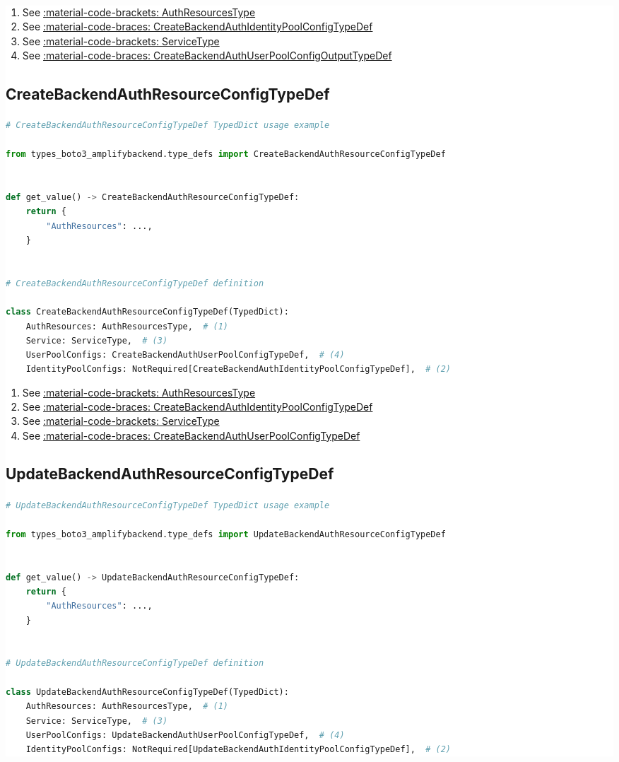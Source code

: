 1. See [:material-code-brackets: AuthResourcesType](./literals.md#authresourcestype)
2. See [:material-code-braces: CreateBackendAuthIdentityPoolConfigTypeDef](./type_defs.md#createbackendauthidentitypoolconfigtypedef)
3. See [:material-code-brackets: ServiceType](./literals.md#servicetype)
4. See [:material-code-braces: CreateBackendAuthUserPoolConfigOutputTypeDef](./type_defs.md#createbackendauthuserpoolconfigoutputtypedef)

## CreateBackendAuthResourceConfigTypeDef

```python
# CreateBackendAuthResourceConfigTypeDef TypedDict usage example

from types_boto3_amplifybackend.type_defs import CreateBackendAuthResourceConfigTypeDef


def get_value() -> CreateBackendAuthResourceConfigTypeDef:
    return {
        "AuthResources": ...,
    }


# CreateBackendAuthResourceConfigTypeDef definition

class CreateBackendAuthResourceConfigTypeDef(TypedDict):
    AuthResources: AuthResourcesType,  # (1)
    Service: ServiceType,  # (3)
    UserPoolConfigs: CreateBackendAuthUserPoolConfigTypeDef,  # (4)
    IdentityPoolConfigs: NotRequired[CreateBackendAuthIdentityPoolConfigTypeDef],  # (2)
```

1. See [:material-code-brackets: AuthResourcesType](./literals.md#authresourcestype)
2. See [:material-code-braces: CreateBackendAuthIdentityPoolConfigTypeDef](./type_defs.md#createbackendauthidentitypoolconfigtypedef)
3. See [:material-code-brackets: ServiceType](./literals.md#servicetype)
4. See [:material-code-braces: CreateBackendAuthUserPoolConfigTypeDef](./type_defs.md#createbackendauthuserpoolconfigtypedef)

## UpdateBackendAuthResourceConfigTypeDef

```python
# UpdateBackendAuthResourceConfigTypeDef TypedDict usage example

from types_boto3_amplifybackend.type_defs import UpdateBackendAuthResourceConfigTypeDef


def get_value() -> UpdateBackendAuthResourceConfigTypeDef:
    return {
        "AuthResources": ...,
    }


# UpdateBackendAuthResourceConfigTypeDef definition

class UpdateBackendAuthResourceConfigTypeDef(TypedDict):
    AuthResources: AuthResourcesType,  # (1)
    Service: ServiceType,  # (3)
    UserPoolConfigs: UpdateBackendAuthUserPoolConfigTypeDef,  # (4)
    IdentityPoolConfigs: NotRequired[UpdateBackendAuthIdentityPoolConfigTypeDef],  # (2)
```
